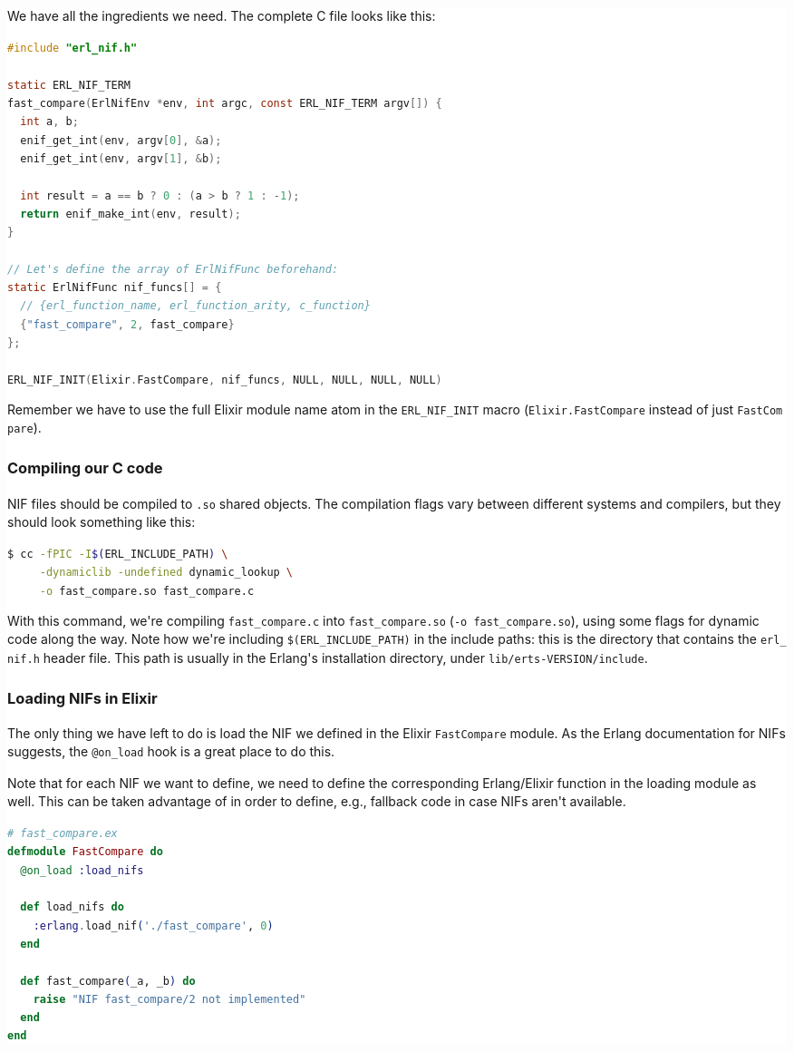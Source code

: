 We have all the ingredients we need. The complete C file looks like this:

```c
#include "erl_nif.h"

static ERL_NIF_TERM
fast_compare(ErlNifEnv *env, int argc, const ERL_NIF_TERM argv[]) {
  int a, b;
  enif_get_int(env, argv[0], &a);
  enif_get_int(env, argv[1], &b);

  int result = a == b ? 0 : (a > b ? 1 : -1);
  return enif_make_int(env, result);
}

// Let's define the array of ErlNifFunc beforehand:
static ErlNifFunc nif_funcs[] = {
  // {erl_function_name, erl_function_arity, c_function}
  {"fast_compare", 2, fast_compare}
};

ERL_NIF_INIT(Elixir.FastCompare, nif_funcs, NULL, NULL, NULL, NULL)
```

Remember we have to use the full Elixir module name atom in the `ERL_NIF_INIT` macro (`Elixir.FastCompare` instead of just `FastCompare`).

### Compiling our C code

NIF files should be compiled to `.so` shared objects. The compilation flags vary between different systems and compilers, but they should look something like this:

```bash
$ cc -fPIC -I$(ERL_INCLUDE_PATH) \
     -dynamiclib -undefined dynamic_lookup \
     -o fast_compare.so fast_compare.c
```

With this command, we're compiling `fast_compare.c` into `fast_compare.so` (`-o fast_compare.so`), using some flags for dynamic code along the way. Note how we're including `$(ERL_INCLUDE_PATH)` in the include paths: this is the directory that contains the `erl_nif.h` header file. This path is usually in the Erlang's installation directory, under `lib/erts-VERSION/include`.

### Loading NIFs in Elixir

The only thing we have left to do is load the NIF we defined in the Elixir `FastCompare` module. As the Erlang documentation for NIFs suggests, the `@on_load` hook is a great place to do this.

Note that for each NIF we want to define, we need to define the corresponding Erlang/Elixir function in the loading module as well. This can be taken advantage of in order to define, e.g., fallback code in case NIFs aren't available.

```elixir
# fast_compare.ex
defmodule FastCompare do
  @on_load :load_nifs

  def load_nifs do
    :erlang.load_nif('./fast_compare', 0)
  end

  def fast_compare(_a, _b) do
    raise "NIF fast_compare/2 not implemented"
  end
end
```


[docs-erlang-load_nif-2]: https://www.erlang.org/doc/man/erlang.html#load_nif-2
[devinus-markdown]: https://github.com/devinus/markdown
[sasa-juric-ports]: https://theerlangelist.com/article/outside_elixir
[erl-nif-docs]: https://www.erlang.org/doc/man/erl_nif.html
[mix-compilers-0]: https://elixir-lang.org/docs/stable/mix/Mix.html#compilers/0